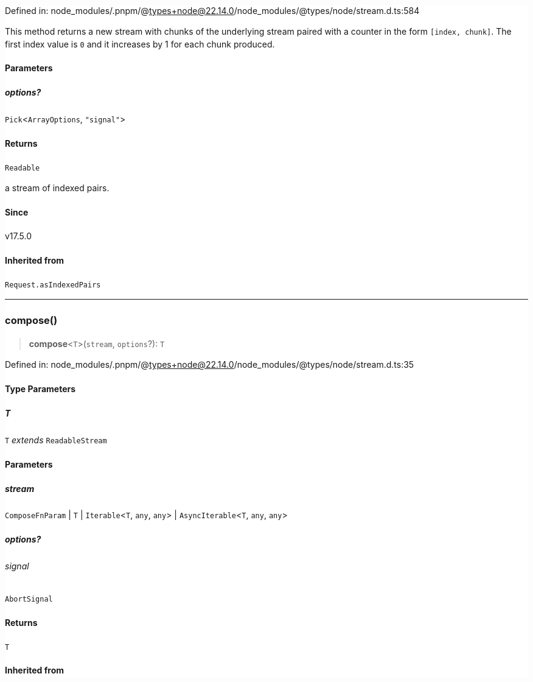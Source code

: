 Defined in: node\_modules/.pnpm/@types+node@22.14.0/node\_modules/@types/node/stream.d.ts:584

This method returns a new stream with chunks of the underlying stream paired with a counter
in the form `[index, chunk]`. The first index value is `0` and it increases by 1 for each chunk produced.

#### Parameters

##### options?

`Pick`\<`ArrayOptions`, `"signal"`\>

#### Returns

`Readable`

a stream of indexed pairs.

#### Since

v17.5.0

#### Inherited from

`Request.asIndexedPairs`

***

### compose()

> **compose**\<`T`\>(`stream`, `options`?): `T`

Defined in: node\_modules/.pnpm/@types+node@22.14.0/node\_modules/@types/node/stream.d.ts:35

#### Type Parameters

##### T

`T` *extends* `ReadableStream`

#### Parameters

##### stream

`ComposeFnParam` | `T` | `Iterable`\<`T`, `any`, `any`\> | `AsyncIterable`\<`T`, `any`, `any`\>

##### options?

###### signal

`AbortSignal`

#### Returns

`T`

#### Inherited from
